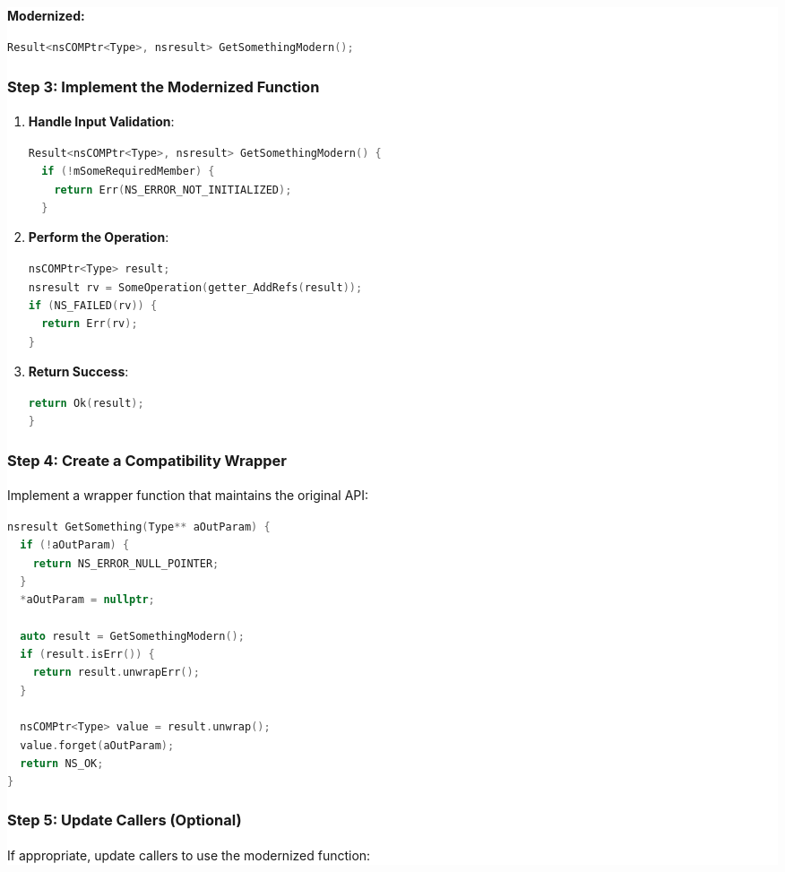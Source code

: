**Modernized:**
```cpp
Result<nsCOMPtr<Type>, nsresult> GetSomethingModern();
```

### Step 3: Implement the Modernized Function

1. **Handle Input Validation**:
   ```cpp
   Result<nsCOMPtr<Type>, nsresult> GetSomethingModern() {
     if (!mSomeRequiredMember) {
       return Err(NS_ERROR_NOT_INITIALIZED);
     }
   ```

2. **Perform the Operation**:
   ```cpp
   nsCOMPtr<Type> result;
   nsresult rv = SomeOperation(getter_AddRefs(result));
   if (NS_FAILED(rv)) {
     return Err(rv);
   }
   ```

3. **Return Success**:
   ```cpp
   return Ok(result);
   }
   ```

### Step 4: Create a Compatibility Wrapper

Implement a wrapper function that maintains the original API:

```cpp
nsresult GetSomething(Type** aOutParam) {
  if (!aOutParam) {
    return NS_ERROR_NULL_POINTER;
  }
  *aOutParam = nullptr;
  
  auto result = GetSomethingModern();
  if (result.isErr()) {
    return result.unwrapErr();
  }
  
  nsCOMPtr<Type> value = result.unwrap();
  value.forget(aOutParam);
  return NS_OK;
}
```

### Step 5: Update Callers (Optional)

If appropriate, update callers to use the modernized function:
